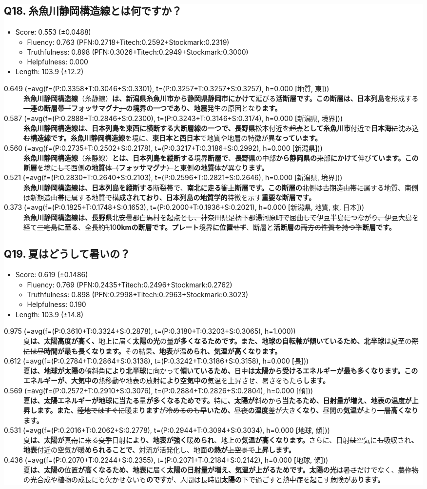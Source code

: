 ## <a name="Q18"></a>Q18. 糸魚川静岡構造線とは何ですか？

- Score: 0.553 (±0.0488)
  - Fluency: 0.763 (PFN:0.2718+Titech:0.2592+Stockmark:0.2319)
  - Truthfulness: 0.898 (PFN:0.3026+Titech:0.2949+Stockmark:0.3000)
  - Helpfulness: 0.000
- Length: 103.9 (±12.2)

<dl>
<dt>0.649 (=avg(f=(P:0.3358+T:0.3046+S:0.3301), t=(P:0.3257+T:0.3257+S:0.3257), h=0.000 [地質, 東]))</dt>
<dd><b>糸魚川静岡構造線</b>（糸静線）<b>は、新潟県糸魚川市から静岡県静岡市にかけて</b>延びる<b>活断層です。この断層は、日本列島を</b>形成する<s>一連</s><b>の断層帯</b><s>「</s><b>フォッサマグナ</b><s>」</s><b>の境界の一つであり、地震</b>発生の原因とな<b>ります。</b></dd>
<dt>0.587 (=avg(f=(P:0.2888+T:0.2846+S:0.2300), t=(P:0.3243+T:0.3146+S:0.3174), h=0.000 [新潟県, 境界]))</dt>
<dd><b>糸魚川静岡構造線は、日本列島を東西に横断する大断層線の一つで、長野県</b>松本付近を<s>起点</s><b>として糸魚川市</b>付近で<b>日本海</b><s>に</s>沈み込<s>む</s><b>構造線です。糸魚川静岡構造線</b>を境に、<b>東日本と西日本</b>で地質や地層の特徴が異<b>なっています。</b></dd>
<dt>0.560 (=avg(f=(P:0.2735+T:0.2502+S:0.2178), t=(P:0.3217+T:0.3186+S:0.2992), h=0.000 [新潟県]))</dt>
<dd><b>糸魚川静岡構造線</b>（糸静線）<b>とは、日本列島を縦断する</b>境界<b>断層で</b>、<b>長野県</b>の中部<b>から静岡県の</b><s>東</s>部<b>にかけて</b>伸び<b>ています。この断層</b>を境に<s>して</s>西側<b>の地質</b><s>体（</s><b>フォッサマグナ</b><s>）</s>と東側<b>の地質</b><s>体</s>が異な<b>ります。</b></dd>
<dt>0.521 (=avg(f=(P:0.2830+T:0.2640+S:0.2103), t=(P:0.2596+T:0.2821+S:0.2646), h=0.000 [新潟県, 境界]))</dt>
<dd><b>糸魚川静岡構造線は、日本列島を縦断する</b>断<s>裂</s>帯で、<b>南北に走る</b><s>衝上</s><b>断層です。この断層の</b><s>北側は古期造山帯に属</s>する地質、南側<s>は新期造山帯に属</s>する地質<s>で構</s><b>成されており、日本列島の地質学的</b>特徴を示す<b>重要な断層です。</b></dd>
<dt>0.373 (=avg(f=(P:0.1825+T:0.1748+S:0.1653), t=(P:0.2000+T:0.1936+S:0.2021), h=0.000 [新潟県, 地質, 東, 日本]))</dt>
<dd><b>糸魚川静岡構造線は、長野県</b>北<s>安曇郡白馬村を起点とし、神奈川県足柄下郡湯河原町で屈曲して</s>伊豆半島<s>につながり、伊豆大島</s>を経て<s>三宅島</s><b>に至る</b>、全長約<s>1,</s>10<b>0kmの断層です。プレート</b>境界<b>に位置</b><s>せず</s>、断層と<b>活断層の</b><s>両方の性質を持つ準</s><b>断層です。</b></dd>
</dl>

## <a name="Q19"></a>Q19. 夏はどうして暑いの？

- Score: 0.619 (±0.1486)
  - Fluency: 0.769 (PFN:0.2435+Titech:0.2496+Stockmark:0.2762)
  - Truthfulness: 0.898 (PFN:0.2998+Titech:0.2963+Stockmark:0.3023)
  - Helpfulness: 0.190
- Length: 103.9 (±14.8)

<dl>
<dt>0.975 (=avg(f=(P:0.3610+T:0.3324+S:0.2878), t=(P:0.3180+T:0.3203+S:0.3065), h=1.000))</dt>
<dd>夏<b>は、太陽高度が高く、</b>地上に届く<b>太陽の光</b>の量<b>が多くなるためです。また、地球の自転軸が傾いているため、北半球</b>は夏至の<s>際には昼</s><b>時間が最も長くなります。</b>その結果<b>、地表</b>が温<b>められ、気温が高くなります。</b></dd>
<dt>0.612 (=avg(f=(P:0.2784+T:0.2864+S:0.3138), t=(P:0.3242+T:0.3186+S:0.3158), h=0.000 [長]))</dt>
<dd>夏<b>は、地球が太陽の</b><s>傾斜角</s><b>により北半球</b>に向かって<b>傾いているため、</b>日中<b>は太陽から受けるエネルギーが最も多くなります。このエネルギーが、大気中の</b>熱<s>移動</s>や地表の放射<b>により</b>空<b>気中の</b>気温を上昇させ、暑さをもたら<b>します。</b></dd>
<dt>0.569 (=avg(f=(P:0.2572+T:0.2910+S:0.3076), t=(P:0.2884+T:0.2826+S:0.2804), h=0.000 [傾]))</dt>
<dd>夏<b>は、太陽エネルギーが地球に当たる</b>量<b>が多くなるためです。</b>特に<b>、太陽が</b>斜めから<b>当たるため、日射量が増え、地表の温度が上昇します。また、</b><s>陸地ではすぐに</s>暖ま<b>ります</b>が<s>冷めるのも早</s><b>いため、</b>昼<s>夜</s><b>の温度</b>差が大き<b>くなり、</b>昼間の<b>気温が</b>より<s>一層</s><b>高くなります。</b></dd>
<dt>0.531 (=avg(f=(P:0.2016+T:0.2062+S:0.2778), t=(P:0.2944+T:0.3094+S:0.3034), h=0.000 [地球, 傾]))</dt>
<dd>夏<b>は、太陽が</b>真<s>南</s>に来る<s>夏季</s>日射<b>により、地表が強く</b>暖<b>められ</b>、地上の<b>気温が高くなります。</b>さらに、日射<s>は</s>空気に<s>も</s>吸収され<b>、地表</b>付近の空気が暖<b>められることで、</b>対流が活発化し、地面<b>の熱が</b><s>上空まで</s><b>上昇します。</b></dd>
<dt>0.436 (=avg(f=(P:0.2070+T:0.2244+S:0.2355), t=(P:0.2071+T:0.2184+S:0.2142), h=0.000 [地球, 傾]))</dt>
<dd>夏<b>は、太陽の</b>位置<b>が高くなるため、地表に</b>届く<b>太陽の日射量が増え、気温が上がるためです。太陽の光</b>は<s>暑さ</s>だけでなく、<s>農作物の光合成や植物の成長にも欠かせない</s>も<b>のです</b>が、<s>人間は</s>長時間<b>太陽の</b><s>下で過ごすと</s>熱中症<s>を起こす危険</s>があ<b>ります。</b></dd>
</dl>
